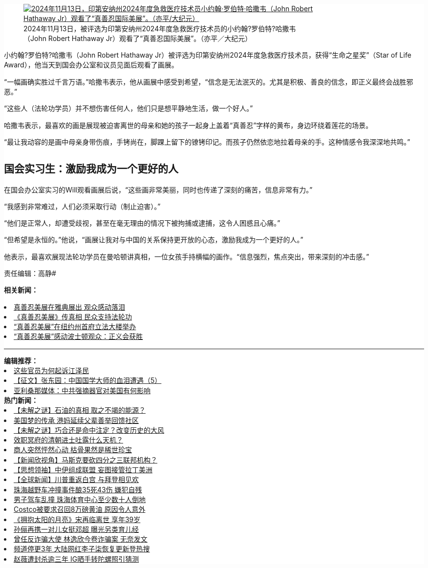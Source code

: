 <figure id="attachment_14371426" aria-describedby="caption-attachment-14371426" style="width: 602px" class="wp-caption aligncenter"><a target="_blank" href="https://i.epochtimes.com/assets/uploads/2024/11/id14371426-Terry-DSC04873-Zhen-Shan-Ren-art-Congress.jpg"><img decoding="async" class="size-medium_vertical wp-image-14371426" src="https://i.epochtimes.com/assets/uploads/2024/11/id14371426-Terry-DSC04873-Zhen-Shan-Ren-art-Congress-602x400.jpg" alt="2024年11月13日，印第安纳州2024年度急救医疗技术员小约翰·罗伯特·哈撒韦（John Robert Hathaway Jr）观看了“真善忍国际美展”。（亦平/大纪元）" width="602" b="400" /></a><figcaption id="caption-attachment-14371426" class="wp-caption-text">2024年11月13日，被评选为印第安纳州2024年度急救医疗技术员的小约翰?罗伯特?哈撒韦（John Robert Hathaway Jr）观看了“真善忍国际美展”。（亦平／大纪元）</figcaption></figure>
<p>小约翰?罗伯特?哈撒韦（John Robert Hathaway Jr）被评选为印第安纳州2024年度急救医疗技术员，获得“生命之星奖”（Star of Life Award），他当天到国会办公室和议员见面后观看了画展。</p>
<p>“一幅画确实胜过千言万语。”哈撒韦表示，他从画展中感受到希望，“信念是无法泯灭的。尤其是积极、善良的信念，即正义最终会战胜邪恶。”</p>
<p>“这些人（法轮功学员）并不想伤害任何人，他们只是想平静地生活，做一个好人。”</p>
<p>哈撒韦表示，最喜欢的画是展现被迫害离世的母亲和她的孩子一起身上盖着“真善忍”字样的黄布，身边环绕着莲花的场景。</p>
<p>“最让我动容的是画中母亲身带伤痕，手铐尚在，脚踝上留下的镣铐印记。而孩子仍然依恋地拉着母亲的手。这种情感令我深深地共鸣。”</p>
<h2>国会实习生：激励我成为一个更好的人</h2>
<p>在国会办公室实习的Will观看画展后说，“这些画非常美丽，同时也传递了深刻的痛苦，信息非常有力。”</p>
<p>“我感到非常难过，人们必须采取行动（制止迫害）。”</p>
<p>“他们是正常人，却遭受歧视，甚至在毫无理由的情况下被拘捕或逮捕，这令人困惑且心痛。”</p>
<p>“但希望是永恒的。”他说，“画展让我对与中国的关系保持更开放的心态，激励我成为一个更好的人。”</p>
<p>他表示，最喜欢展现法轮功学员在曼哈顿讲真相，一位女孩手持横幅的画作。“信息强烈，焦点突出，带来深刻的冲击感。”</p>
<p>责任编辑：高静#</p>
	
<strong>相关新闻：</strong>
<li><a href="https://github.com/1992513/djy/blob/master/gb/21/10/22/n13323207.md#1">真善忍美展在雅典展出 观众感动落泪</a></li>
<li><a href="https://github.com/1992513/djy/blob/master/gb/22/11/17/n13867633.md#1">《真善忍美展》传真相 民众支持法轮功</a></li>
<li><a href="https://github.com/1992513/djy/blob/master/gb/23/4/10/n13969400.md#1">“真善忍美展”在纽约州首府立法大楼举办</a></li>
<li><a href="https://github.com/1992513/djy/blob/master/gb/24/8/22/n14315939.md#1">“真善忍美展”感动波士顿观众：正义会获胜</a></li>
<hr>
<strong>编辑推荐：</strong>
<li><a href="https://github.com/1992513/djy/blob/master/gb/18/8/28/n10672014.md?dfh#1" target="_blank">这些官员为何起诉江泽民</a></li><li><a href="https://github.com/1992513/djy/blob/master/gb/19/4/24/n11208799.md#1" target="_blank">【征文】张东园：中国国学大师的血泪遭遇（5）</a></li><li><a href="https://github.com/1992513/djy/blob/master/gb/19/4/11/n11178933.md#1" target="_blank">亚利桑那媒体：中共强摘器官对美国有何影响</a></li>
<strong>热门新闻：</strong>
<li><a href="https://github.com/1992513/djy/blob/master/gb/24/11/8/n14367455.md#1">【未解之谜】石油的真相 取之不竭的能源？</a></li>
<li><a href="https://github.com/1992513/djy/blob/master/gb/24/11/7/n14366679.md#1">美国梦的传承 港妈延续父辈善举回馈社区</a></li>
<li><a href="https://github.com/1992513/djy/blob/master/gb/24/11/11/n14368907.md#1">【未解之谜】巧合还是命中注定？改变历史的大风</a></li>
<li><a href="https://github.com/1992513/djy/blob/master/gb/24/10/26/n14358064.md#1">效职冥府的清朝进士吐露什么天机？</a></li>
<li><a href="https://github.com/1992513/djy/blob/master/gb/24/11/4/n14364035.md#1">商人突然怦然心动 枯骨果然是稀世珍宝</a></li>
<li><a href="https://github.com/1992513/djy/blob/master/gb/24/11/13/n14370727.md#1">【新闻欣视角】马斯克要砍四分之三联邦机构？</a></li>
<li><a href="https://github.com/1992513/djy/blob/master/gb/24/11/8/n14367369.md#1">【思想领袖】中伊组成联盟 妄图接管拉丁美洲</a></li>
<li><a href="https://github.com/1992513/djy/blob/master/gb/24/10/31/n14361818.md#1">【全球新闻】川普重返白宫 与拜登相见欢</a></li>
<li><a href="https://github.com/1992513/djy/blob/master/gb/24/11/12/n14369592.md#1">珠海越野车冲撞事件酿35死43伤 嫌犯自残</a></li>
<li><a href="https://github.com/1992513/djy/blob/master/gb/24/11/11/n14368891.md#1">男子驾车乱撞 珠海体育中心至少数十人倒地</a></li>
<li><a href="https://github.com/1992513/djy/blob/master/gb/24/11/12/n14369195.md#1">Costco被要求召回8万磅黄油 原因令人意外</a></li>
<li><a href="https://github.com/1992513/djy/blob/master/gb/24/11/12/n14369579.md#1">《拥抱太阳的月亮》宋再临离世 享年39岁</a></li>
<li><a href="https://github.com/1992513/djy/blob/master/gb/24/11/11/n14369016.md#1">孙俪再携一对儿女挺邓超 曝光另类育儿经</a></li>
<li><a href="https://github.com/1992513/djy/blob/master/gb/24/11/12/n14369372.md#1">曾任反诈骗大使 林逸欣今卷诈骗案 无奈发文</a></li>
<li><a href="https://github.com/1992513/djy/blob/master/gb/24/11/12/n14369964.md#1">频道停更3年 大陆网红李子柒恢复更新登热搜</a></li>
<li><a href="https://github.com/1992513/djy/blob/master/gb/24/11/13/n14370673.md#1">赵薇遭封杀逾三年 IG晒手转陀螺照引猜测</a></li>